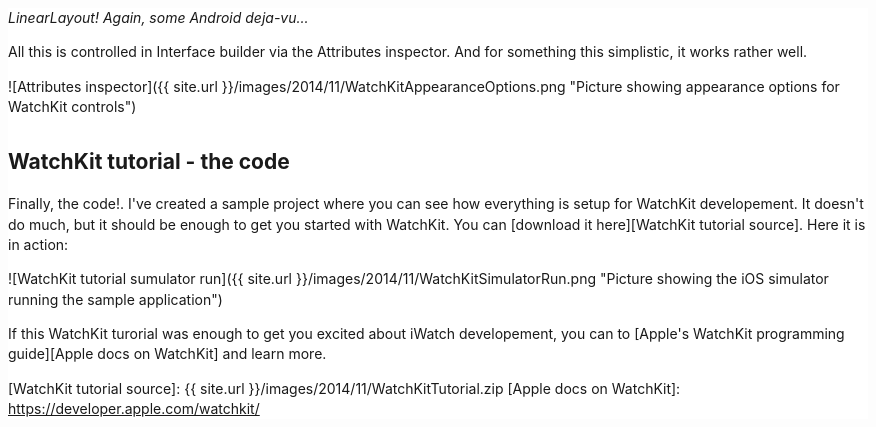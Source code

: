 _LinearLayout! Again, some Android deja-vu..._

All this is controlled in Interface builder via the Attributes inspector. And for something this simplistic, it works rather well.

![Attributes inspector]({{ site.url }}/images/2014/11/WatchKitAppearanceOptions.png "Picture showing appearance options for WatchKit controls")

## WatchKit tutorial - the code

Finally, the code!. I've created a sample project where you can see how everything is setup for WatchKit developement. It doesn't do much, but it should be enough to get you started with WatchKit. You can [download it here][WatchKit tutorial source]. Here it is in action:

![WatchKit tutorial sumulator run]({{ site.url }}/images/2014/11/WatchKitSimulatorRun.png "Picture showing the iOS simulator running the sample application")

If this WatchKit turorial was enough to get you excited about iWatch developement, you can to [Apple's WatchKit programming guide][Apple docs on WatchKit] and learn more.

[Apple dev member center]: https://developer.apple.com
[WatchKit tutorial source]: {{ site.url }}/images/2014/11/WatchKitTutorial.zip
[Apple docs on WatchKit]: https://developer.apple.com/watchkit/
